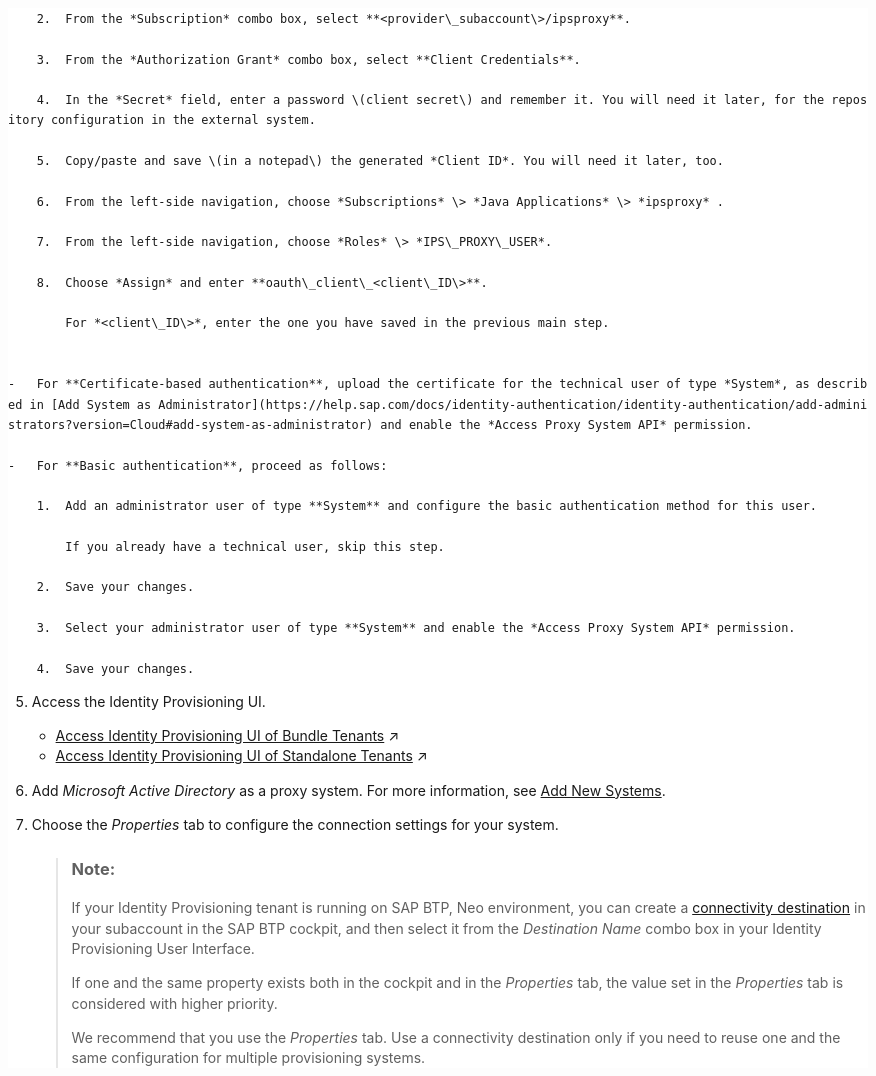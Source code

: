         2.  From the *Subscription* combo box, select **<provider\_subaccount\>/ipsproxy**.

        3.  From the *Authorization Grant* combo box, select **Client Credentials**.

        4.  In the *Secret* field, enter a password \(client secret\) and remember it. You will need it later, for the repository configuration in the external system.

        5.  Copy/paste and save \(in a notepad\) the generated *Client ID*. You will need it later, too.

        6.  From the left-side navigation, choose *Subscriptions* \> *Java Applications* \> *ipsproxy* .

        7.  From the left-side navigation, choose *Roles* \> *IPS\_PROXY\_USER*.

        8.  Choose *Assign* and enter **oauth\_client\_<client\_ID\>**.

            For *<client\_ID\>*, enter the one you have saved in the previous main step.


    -   For **Certificate-based authentication**, upload the certificate for the technical user of type *System*, as described in [Add System as Administrator](https://help.sap.com/docs/identity-authentication/identity-authentication/add-administrators?version=Cloud#add-system-as-administrator) and enable the *Access Proxy System API* permission.

    -   For **Basic authentication**, proceed as follows:

        1.  Add an administrator user of type **System** and configure the basic authentication method for this user.

            If you already have a technical user, skip this step.

        2.  Save your changes.

        3.  Select your administrator user of type **System** and enable the *Access Proxy System API* permission.

        4.  Save your changes.



5.  Access the Identity Provisioning UI.

    -   [Access Identity Provisioning UI of Bundle Tenants](https://help.sap.com/viewer/f48e822d6d484fa5ade7dda78b64d9f5/Cloud/en-US/7ab5884ffbc44461a57622d2f633e57c.html "Access the Identity Provisioning UI when the service is bundled as part of an SAP cloud solution's license.") :arrow_upper_right:
    -   [Access Identity Provisioning UI of Standalone Tenants](https://help.sap.com/viewer/f48e822d6d484fa5ade7dda78b64d9f5/Cloud/en-US/61fd82ed48ab42b2bc74626926c1722c.html "Access the Identity Provisioning user interface as a standalone product.") :arrow_upper_right:

6.  Add *Microsoft Active Directory* as a proxy system. For more information, see [Add New Systems](Operation-Guide/add-new-systems-bd214dc.md).

7.  Choose the *Properties* tab to configure the connection settings for your system.

    > ### Note:  
    > If your Identity Provisioning tenant is running on SAP BTP, Neo environment, you can create a [connectivity destination](https://help.sap.com/viewer/cca91383641e40ffbe03bdc78f00f681/Cloud/en-US/72696d6d06c0490394ac3069da600278.html) in your subaccount in the SAP BTP cockpit, and then select it from the *Destination Name* combo box in your Identity Provisioning User Interface.
    > 
    > If one and the same property exists both in the cockpit and in the *Properties* tab, the value set in the *Properties* tab is considered with higher priority.
    > 
    > We recommend that you use the *Properties* tab. Use a connectivity destination only if you need to reuse one and the same configuration for multiple provisioning systems.
